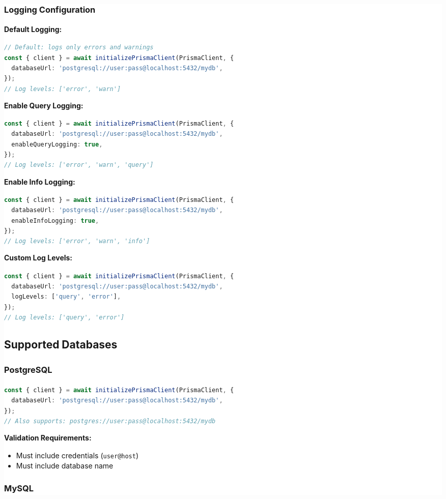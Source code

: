 ### Logging Configuration

**Default Logging:**
```typescript
// Default: logs only errors and warnings
const { client } = await initializePrismaClient(PrismaClient, {
  databaseUrl: 'postgresql://user:pass@localhost:5432/mydb',
});
// Log levels: ['error', 'warn']
```

**Enable Query Logging:**
```typescript
const { client } = await initializePrismaClient(PrismaClient, {
  databaseUrl: 'postgresql://user:pass@localhost:5432/mydb',
  enableQueryLogging: true,
});
// Log levels: ['error', 'warn', 'query']
```

**Enable Info Logging:**
```typescript
const { client } = await initializePrismaClient(PrismaClient, {
  databaseUrl: 'postgresql://user:pass@localhost:5432/mydb',
  enableInfoLogging: true,
});
// Log levels: ['error', 'warn', 'info']
```

**Custom Log Levels:**
```typescript
const { client } = await initializePrismaClient(PrismaClient, {
  databaseUrl: 'postgresql://user:pass@localhost:5432/mydb',
  logLevels: ['query', 'error'],
});
// Log levels: ['query', 'error']
```

## Supported Databases

### PostgreSQL

```typescript
const { client } = await initializePrismaClient(PrismaClient, {
  databaseUrl: 'postgresql://user:pass@localhost:5432/mydb',
});
// Also supports: postgres://user:pass@localhost:5432/mydb
```

**Validation Requirements:**
- Must include credentials (`user@host`)
- Must include database name

### MySQL
